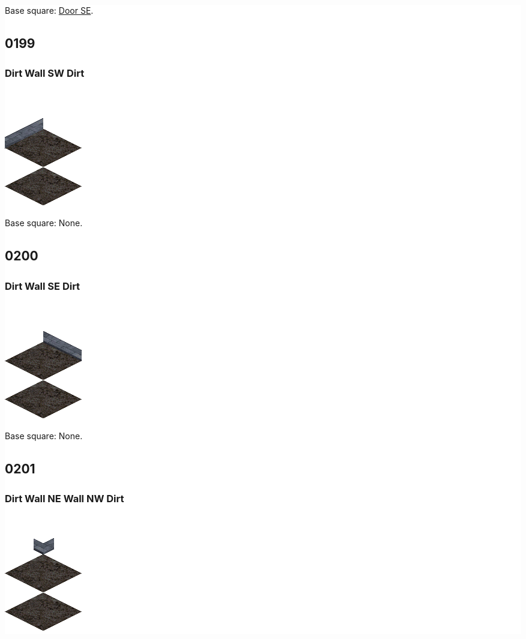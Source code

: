 Base square: [Door SE](https://github.com/sanctuary/graphics/blob/master/l1/squares/base.md#0026).

## 0199

### Dirt Wall SW Dirt

![Square 0199](0199.png)

Base square: None.

## 0200

### Dirt Wall SE Dirt

![Square 0200](0200.png)

Base square: None.

## 0201

### Dirt Wall NE Wall NW Dirt

![Square 0201](0201.png)
